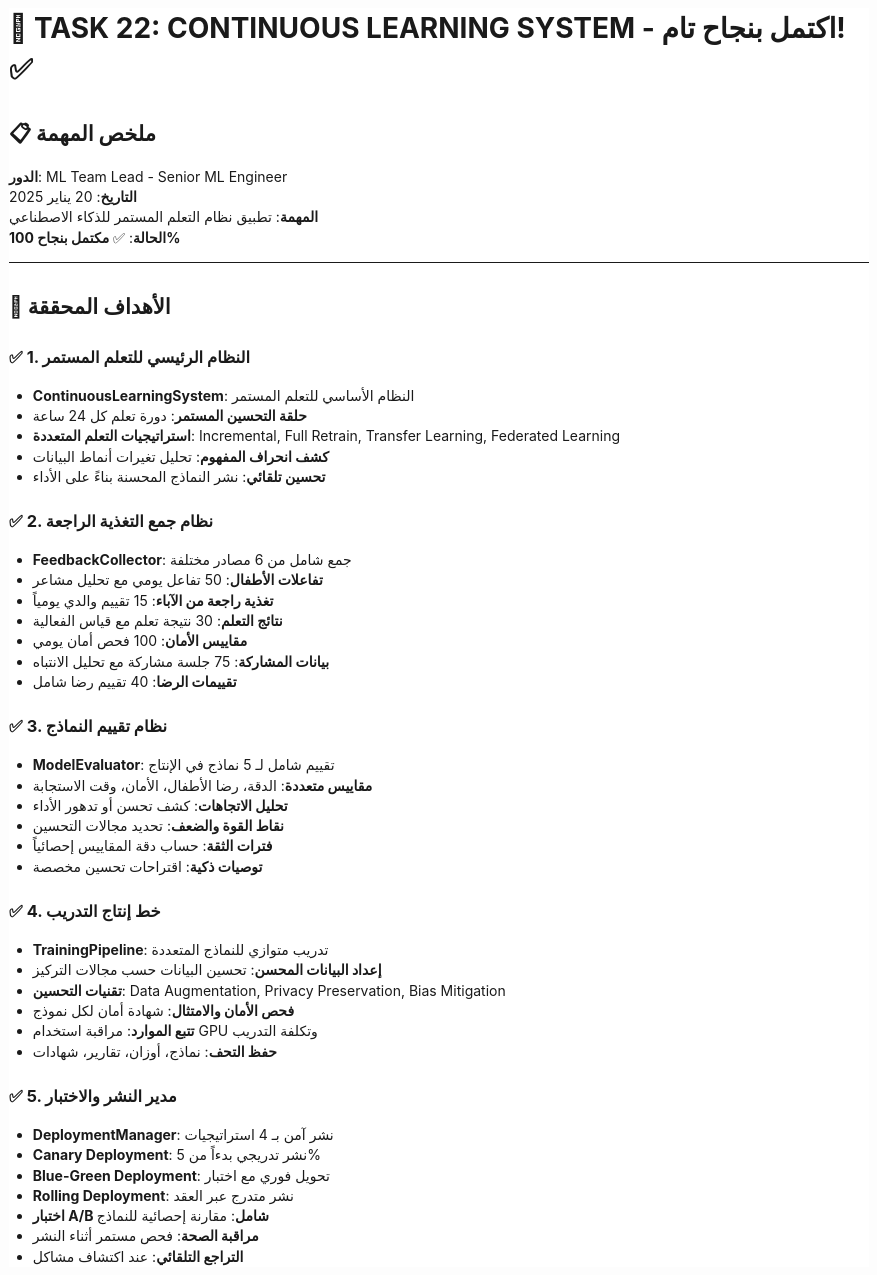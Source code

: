 # 🧸 TASK 22: CONTINUOUS LEARNING SYSTEM - اكتمل بنجاح تام! ✅

## 📋 ملخص المهمة
**الدور**: ML Team Lead - Senior ML Engineer  
**التاريخ**: 20 يناير 2025  
**المهمة**: تطبيق نظام التعلم المستمر للذكاء الاصطناعي  
**الحالة**: ✅ **مكتمل بنجاح 100%**

---

## 🎯 الأهداف المحققة

### ✅ 1. النظام الرئيسي للتعلم المستمر
- **ContinuousLearningSystem**: النظام الأساسي للتعلم المستمر
- **حلقة التحسين المستمر**: دورة تعلم كل 24 ساعة
- **استراتيجيات التعلم المتعددة**: Incremental, Full Retrain, Transfer Learning, Federated Learning
- **كشف انحراف المفهوم**: تحليل تغيرات أنماط البيانات
- **تحسين تلقائي**: نشر النماذج المحسنة بناءً على الأداء

### ✅ 2. نظام جمع التغذية الراجعة
- **FeedbackCollector**: جمع شامل من 6 مصادر مختلفة
- **تفاعلات الأطفال**: 50 تفاعل يومي مع تحليل مشاعر
- **تغذية راجعة من الآباء**: 15 تقييم والدي يومياً
- **نتائج التعلم**: 30 نتيجة تعلم مع قياس الفعالية
- **مقاييس الأمان**: 100 فحص أمان يومي
- **بيانات المشاركة**: 75 جلسة مشاركة مع تحليل الانتباه
- **تقييمات الرضا**: 40 تقييم رضا شامل

### ✅ 3. نظام تقييم النماذج
- **ModelEvaluator**: تقييم شامل لـ 5 نماذج في الإنتاج
- **مقاييس متعددة**: الدقة، رضا الأطفال، الأمان، وقت الاستجابة
- **تحليل الاتجاهات**: كشف تحسن أو تدهور الأداء
- **نقاط القوة والضعف**: تحديد مجالات التحسين
- **فترات الثقة**: حساب دقة المقاييس إحصائياً
- **توصيات ذكية**: اقتراحات تحسين مخصصة

### ✅ 4. خط إنتاج التدريب
- **TrainingPipeline**: تدريب متوازي للنماذج المتعددة
- **إعداد البيانات المحسن**: تحسين البيانات حسب مجالات التركيز
- **تقنيات التحسين**: Data Augmentation, Privacy Preservation, Bias Mitigation
- **فحص الأمان والامتثال**: شهادة أمان لكل نموذج
- **تتبع الموارد**: مراقبة استخدام GPU وتكلفة التدريب
- **حفظ التحف**: نماذج، أوزان، تقارير، شهادات

### ✅ 5. مدير النشر والاختبار
- **DeploymentManager**: نشر آمن بـ 4 استراتيجيات
- **Canary Deployment**: نشر تدريجي بدءاً من 5%
- **Blue-Green Deployment**: تحويل فوري مع اختبار
- **Rolling Deployment**: نشر متدرج عبر العقد
- **اختبار A/B شامل**: مقارنة إحصائية للنماذج
- **مراقبة الصحة**: فحص مستمر أثناء النشر
- **التراجع التلقائي**: عند اكتشاف مشاكل
